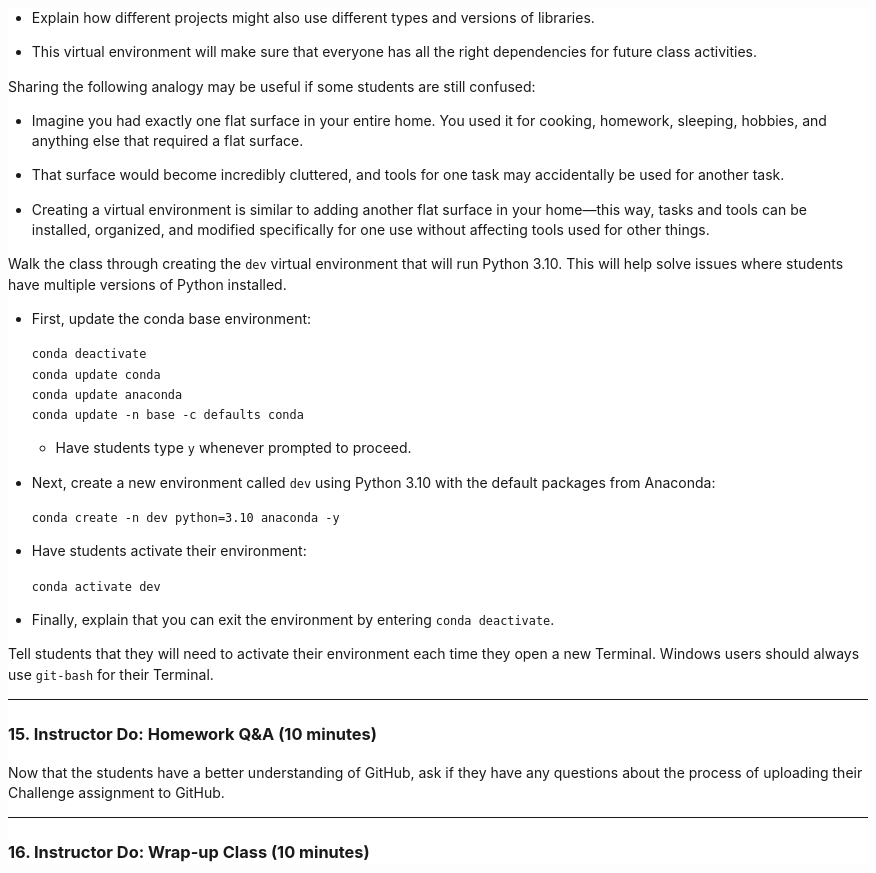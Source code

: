 * Explain how different projects might also use different types and versions of libraries.

* This virtual environment will make sure that everyone has all the right dependencies for future class activities.

Sharing the following analogy may be useful if some students are still confused:

* Imagine you had exactly one flat surface in your entire home. You used it for cooking, homework, sleeping, hobbies, and anything else that required a flat surface.

* That surface would become incredibly cluttered, and tools for one task may accidentally be used for another task.

* Creating a virtual environment is similar to adding another flat surface in your home&mdash;this way, tasks and tools can be installed, organized, and modified specifically for one use without affecting tools used for other things.

Walk the class through creating the `dev` virtual environment that will run Python 3.10. This will help solve issues where students have multiple versions of Python installed.

* First, update the conda base environment:

  ```
  conda deactivate
  conda update conda
  conda update anaconda
  conda update -n base -c defaults conda
  ```

    * Have students type `y` whenever prompted to proceed.

* Next, create a new environment called `dev` using Python 3.10 with the default packages from Anaconda:

  ```
  conda create -n dev python=3.10 anaconda -y
  ```

* Have students activate their environment:

  ```
  conda activate dev
  ```

* Finally, explain that you can exit the environment by entering `conda deactivate`.

Tell students that they will need to activate their environment each time they open a new Terminal. Windows users should always use `git-bash` for their Terminal.

---


### 15. Instructor Do: Homework Q&A (10 minutes)

Now that the students have a better understanding of GitHub, ask if they have any questions about the process of uploading their Challenge assignment to GitHub.

---

### 16. Instructor Do: Wrap-up Class (10 minutes)
